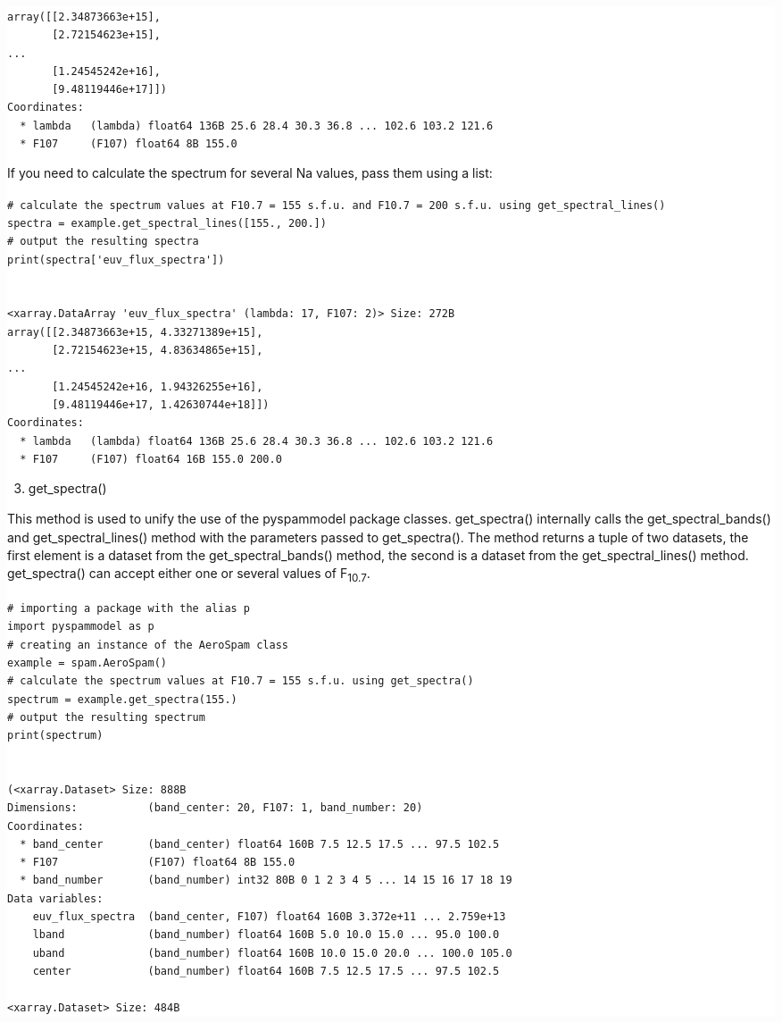 ```
array([[2.34873663e+15],
       [2.72154623e+15],
...
       [1.24545242e+16],
       [9.48119446e+17]])
Coordinates:
  * lambda   (lambda) float64 136B 25.6 28.4 30.3 36.8 ... 102.6 103.2 121.6
  * F107     (F107) float64 8B 155.0
```

If you need to calculate the spectrum for several Na values, pass them using a list:

```
# calculate the spectrum values at F10.7 = 155 s.f.u. and F10.7 = 200 s.f.u. using get_spectral_lines()
spectra = example.get_spectral_lines([155., 200.])
# output the resulting spectra
print(spectra['euv_flux_spectra'])


<xarray.DataArray 'euv_flux_spectra' (lambda: 17, F107: 2)> Size: 272B
array([[2.34873663e+15, 4.33271389e+15],
       [2.72154623e+15, 4.83634865e+15],
...
       [1.24545242e+16, 1.94326255e+16],
       [9.48119446e+17, 1.42630744e+18]])
Coordinates:
  * lambda   (lambda) float64 136B 25.6 28.4 30.3 36.8 ... 102.6 103.2 121.6
  * F107     (F107) float64 16B 155.0 200.0
```

3. get_spectra()

This method is used to unify the use of the pyspammodel package classes. get_spectra() internally calls the 
get_spectral_bands() and get_spectral_lines() method with the parameters passed to get_spectra(). The method returns 
a tuple of two datasets, the first element is a dataset from the get_spectral_bands() method, 
the second is a dataset from the get_spectral_lines() method. get_spectra() can accept either one or 
several values of F<sub>10.7</sub>.

```
# importing a package with the alias p
import pyspammodel as p
# creating an instance of the AeroSpam class
example = spam.AeroSpam()
# calculate the spectrum values at F10.7 = 155 s.f.u. using get_spectra()
spectrum = example.get_spectra(155.)
# output the resulting spectrum
print(spectrum)


(<xarray.Dataset> Size: 888B
Dimensions:           (band_center: 20, F107: 1, band_number: 20)
Coordinates:
  * band_center       (band_center) float64 160B 7.5 12.5 17.5 ... 97.5 102.5
  * F107              (F107) float64 8B 155.0
  * band_number       (band_number) int32 80B 0 1 2 3 4 5 ... 14 15 16 17 18 19
Data variables:
    euv_flux_spectra  (band_center, F107) float64 160B 3.372e+11 ... 2.759e+13
    lband             (band_number) float64 160B 5.0 10.0 15.0 ... 95.0 100.0
    uband             (band_number) float64 160B 10.0 15.0 20.0 ... 100.0 105.0
    center            (band_number) float64 160B 7.5 12.5 17.5 ... 97.5 102.5
    
<xarray.Dataset> Size: 484B
```